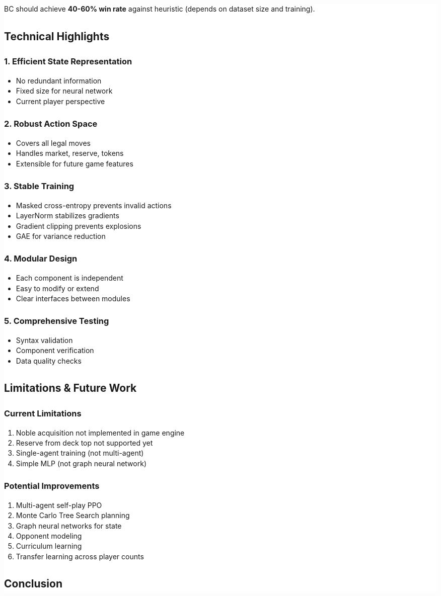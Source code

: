 BC should achieve **40-60% win rate** against heuristic (depends on dataset size and training).

## Technical Highlights

### 1. Efficient State Representation
- No redundant information
- Fixed size for neural network
- Current player perspective

### 2. Robust Action Space
- Covers all legal moves
- Handles market, reserve, tokens
- Extensible for future game features

### 3. Stable Training
- Masked cross-entropy prevents invalid actions
- LayerNorm stabilizes gradients
- Gradient clipping prevents explosions
- GAE for variance reduction

### 4. Modular Design
- Each component is independent
- Easy to modify or extend
- Clear interfaces between modules

### 5. Comprehensive Testing
- Syntax validation
- Component verification
- Data quality checks

## Limitations & Future Work

### Current Limitations
1. Noble acquisition not implemented in game engine
2. Reserve from deck top not supported yet
3. Single-agent training (not multi-agent)
4. Simple MLP (not graph neural network)

### Potential Improvements
1. Multi-agent self-play PPO
2. Monte Carlo Tree Search planning
3. Graph neural networks for state
4. Opponent modeling
5. Curriculum learning
6. Transfer learning across player counts

## Conclusion
